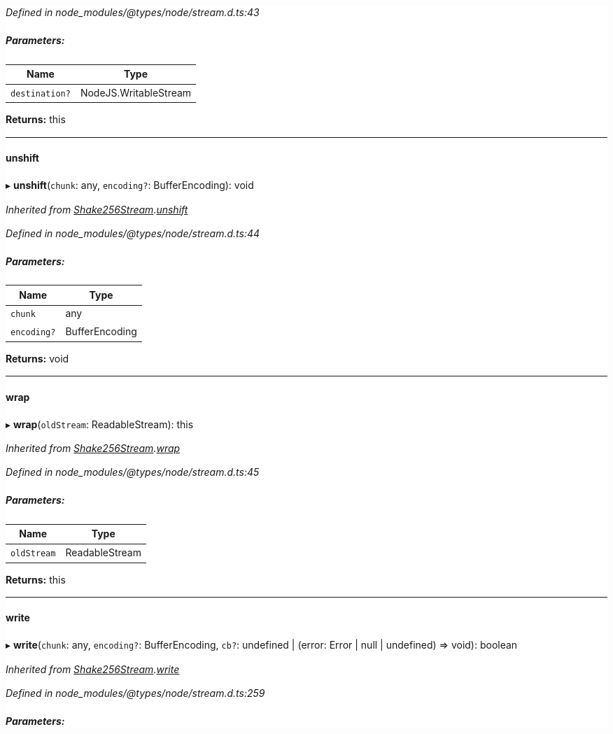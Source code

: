 *Defined in node_modules/@types/node/stream.d.ts:43*

##### Parameters:

Name | Type |
------ | ------ |
`destination?` | NodeJS.WritableStream |

**Returns:** this

___

#### unshift

▸ **unshift**(`chunk`: any, `encoding?`: BufferEncoding): void

*Inherited from [Shake256Stream](#classes_sha3_shake256_shake256streammd).[unshift](#unshift)*

*Defined in node_modules/@types/node/stream.d.ts:44*

##### Parameters:

Name | Type |
------ | ------ |
`chunk` | any |
`encoding?` | BufferEncoding |

**Returns:** void

___

#### wrap

▸ **wrap**(`oldStream`: ReadableStream): this

*Inherited from [Shake256Stream](#classes_sha3_shake256_shake256streammd).[wrap](#wrap)*

*Defined in node_modules/@types/node/stream.d.ts:45*

##### Parameters:

Name | Type |
------ | ------ |
`oldStream` | ReadableStream |

**Returns:** this

___

#### write

▸ **write**(`chunk`: any, `encoding?`: BufferEncoding, `cb?`: undefined \| (error: Error \| null \| undefined) => void): boolean

*Inherited from [Shake256Stream](#classes_sha3_shake256_shake256streammd).[write](#write)*

*Defined in node_modules/@types/node/stream.d.ts:259*

##### Parameters:
